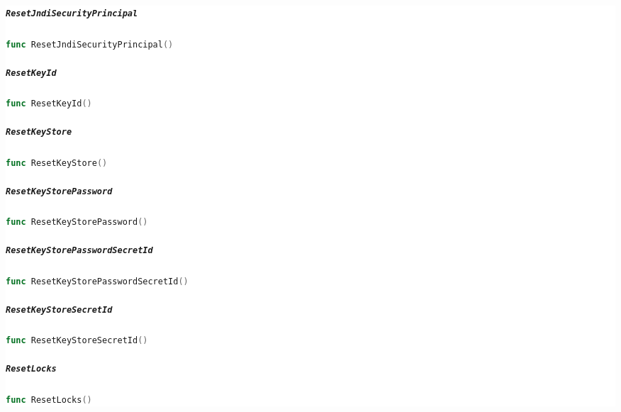##### `ResetJndiSecurityPrincipal` <a name="ResetJndiSecurityPrincipal" id="rhizo-co-terraform-provider-oci.goldenGateConnection.GoldenGateConnection.resetJndiSecurityPrincipal"></a>

```go
func ResetJndiSecurityPrincipal()
```

##### `ResetKeyId` <a name="ResetKeyId" id="rhizo-co-terraform-provider-oci.goldenGateConnection.GoldenGateConnection.resetKeyId"></a>

```go
func ResetKeyId()
```

##### `ResetKeyStore` <a name="ResetKeyStore" id="rhizo-co-terraform-provider-oci.goldenGateConnection.GoldenGateConnection.resetKeyStore"></a>

```go
func ResetKeyStore()
```

##### `ResetKeyStorePassword` <a name="ResetKeyStorePassword" id="rhizo-co-terraform-provider-oci.goldenGateConnection.GoldenGateConnection.resetKeyStorePassword"></a>

```go
func ResetKeyStorePassword()
```

##### `ResetKeyStorePasswordSecretId` <a name="ResetKeyStorePasswordSecretId" id="rhizo-co-terraform-provider-oci.goldenGateConnection.GoldenGateConnection.resetKeyStorePasswordSecretId"></a>

```go
func ResetKeyStorePasswordSecretId()
```

##### `ResetKeyStoreSecretId` <a name="ResetKeyStoreSecretId" id="rhizo-co-terraform-provider-oci.goldenGateConnection.GoldenGateConnection.resetKeyStoreSecretId"></a>

```go
func ResetKeyStoreSecretId()
```

##### `ResetLocks` <a name="ResetLocks" id="rhizo-co-terraform-provider-oci.goldenGateConnection.GoldenGateConnection.resetLocks"></a>

```go
func ResetLocks()
```
